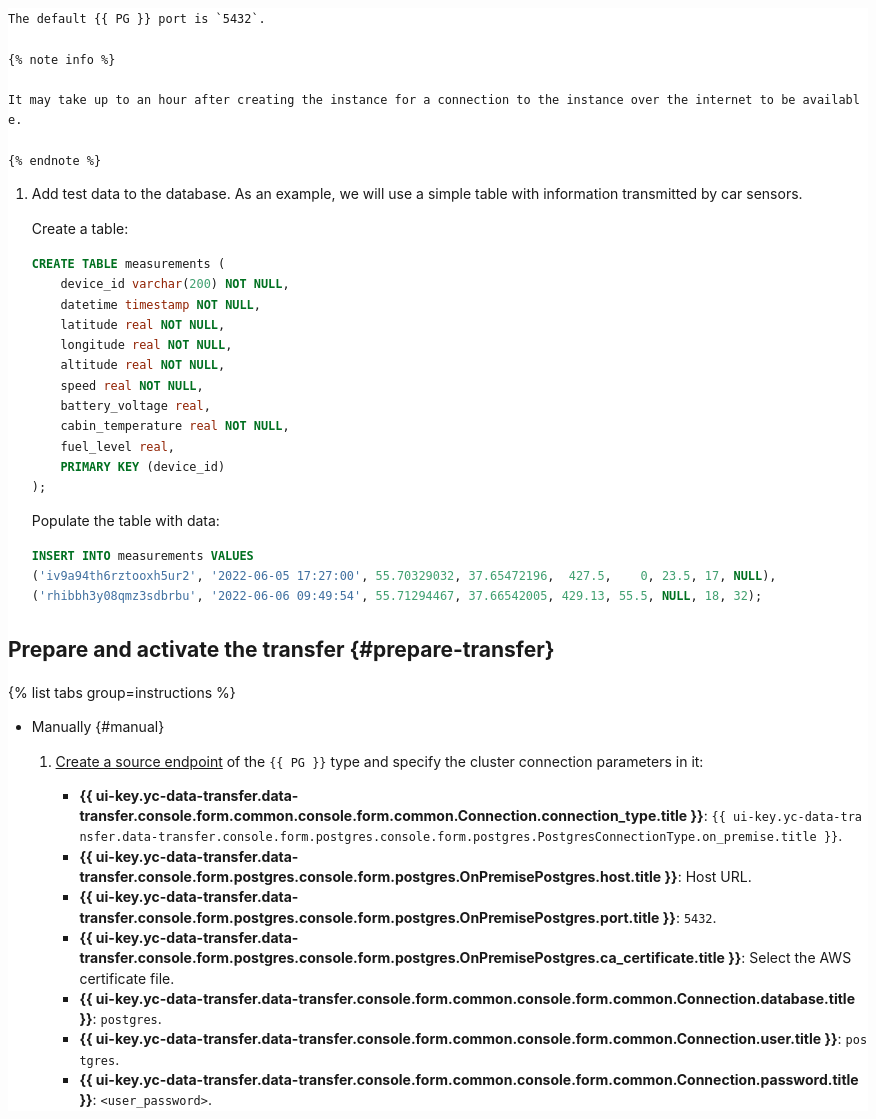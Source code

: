     The default {{ PG }} port is `5432`.

    {% note info %}

    It may take up to an hour after creating the instance for a connection to the instance over the internet to be available.

    {% endnote %}

1. Add test data to the database. As an example, we will use a simple table with information transmitted by car sensors.

    Create a table:

    ```sql
    CREATE TABLE measurements (
        device_id varchar(200) NOT NULL,
        datetime timestamp NOT NULL,
        latitude real NOT NULL,
        longitude real NOT NULL,
        altitude real NOT NULL,
        speed real NOT NULL,
        battery_voltage real,
        cabin_temperature real NOT NULL,
        fuel_level real,
        PRIMARY KEY (device_id)
    );
    ```

    Populate the table with data:

    ```sql
    INSERT INTO measurements VALUES
    ('iv9a94th6rztooxh5ur2', '2022-06-05 17:27:00', 55.70329032, 37.65472196,  427.5,    0, 23.5, 17, NULL),
    ('rhibbh3y08qmz3sdbrbu', '2022-06-06 09:49:54', 55.71294467, 37.66542005, 429.13, 55.5, NULL, 18, 32);
    ```

## Prepare and activate the transfer {#prepare-transfer}

{% list tabs group=instructions %}

- Manually {#manual}

    1. [Create a source endpoint](../../../data-transfer/operations/endpoint/source/mysql.md) of the `{{ PG }}` type and specify the cluster connection parameters in it:

        * **{{ ui-key.yc-data-transfer.data-transfer.console.form.common.console.form.common.Connection.connection_type.title }}**: `{{ ui-key.yc-data-transfer.data-transfer.console.form.postgres.console.form.postgres.PostgresConnectionType.on_premise.title }}`.
        * **{{ ui-key.yc-data-transfer.data-transfer.console.form.postgres.console.form.postgres.OnPremisePostgres.host.title }}**: Host URL.
        * **{{ ui-key.yc-data-transfer.data-transfer.console.form.postgres.console.form.postgres.OnPremisePostgres.port.title }}**: `5432`.
        * **{{ ui-key.yc-data-transfer.data-transfer.console.form.postgres.console.form.postgres.OnPremisePostgres.ca_certificate.title }}**: Select the AWS certificate file.
        * **{{ ui-key.yc-data-transfer.data-transfer.console.form.common.console.form.common.Connection.database.title }}**: `postgres`.
        * **{{ ui-key.yc-data-transfer.data-transfer.console.form.common.console.form.common.Connection.user.title }}**: `postgres`.
        * **{{ ui-key.yc-data-transfer.data-transfer.console.form.common.console.form.common.Connection.password.title }}**: `<user_password>`.
